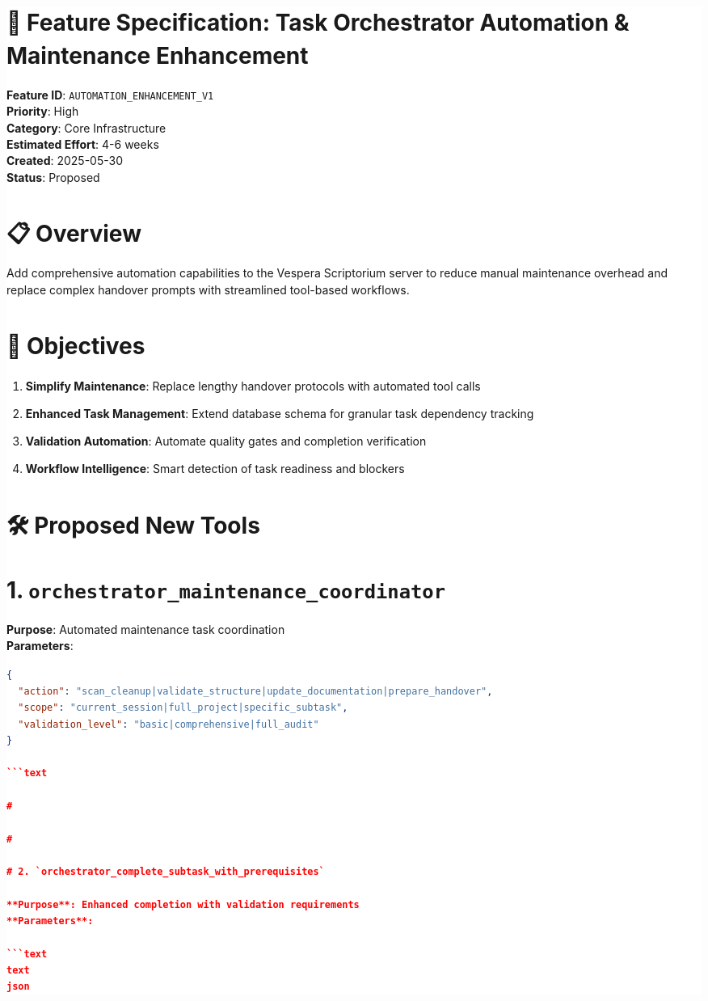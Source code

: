 

# 🔧 Feature Specification: Task Orchestrator Automation & Maintenance Enhancement

**Feature ID**: `AUTOMATION_ENHANCEMENT_V1`  
**Priority**: High  
**Category**: Core Infrastructure  
**Estimated Effort**: 4-6 weeks  
**Created**: 2025-05-30  
**Status**: Proposed  

#

# 📋 Overview

Add comprehensive automation capabilities to the Vespera Scriptorium server to reduce manual maintenance overhead and replace complex handover prompts with streamlined tool-based workflows.

#

# 🎯 Objectives

1. **Simplify Maintenance**: Replace lengthy handover protocols with automated tool calls

2. **Enhanced Task Management**: Extend database schema for granular task dependency tracking

3. **Validation Automation**: Automate quality gates and completion verification

4. **Workflow Intelligence**: Smart detection of task readiness and blockers

#

# 🛠️ Proposed New Tools

#

#

# 1. `orchestrator_maintenance_coordinator`

**Purpose**: Automated maintenance task coordination  
**Parameters**:

```json
{
  "action": "scan_cleanup|validate_structure|update_documentation|prepare_handover",
  "scope": "current_session|full_project|specific_subtask",
  "validation_level": "basic|comprehensive|full_audit"
}

```text

#

#

# 2. `orchestrator_complete_subtask_with_prerequisites`

**Purpose**: Enhanced completion with validation requirements  
**Parameters**:

```text
text
json
```